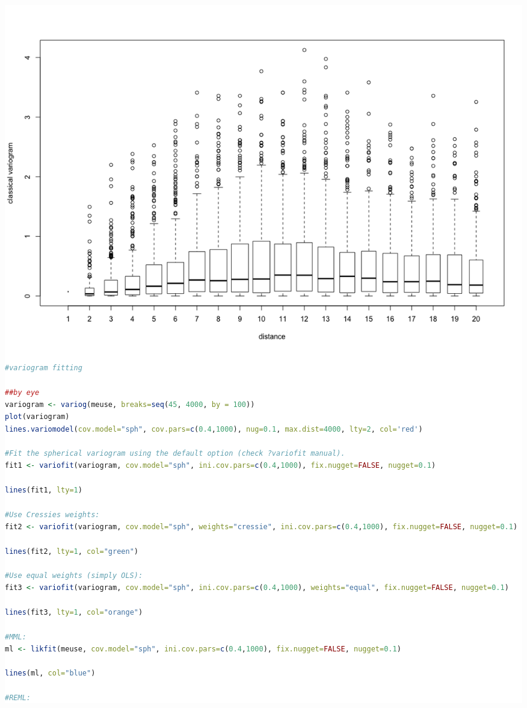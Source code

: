 ![](Figs/cloud2-1.png)

``` r
#variogram fitting

##by eye
variogram <- variog(meuse, breaks=seq(45, 4000, by = 100))
plot(variogram)
lines.variomodel(cov.model="sph", cov.pars=c(0.4,1000), nug=0.1, max.dist=4000, lty=2, col='red')

#Fit the spherical variogram using the default option (check ?variofit manual).
fit1 <- variofit(variogram, cov.model="sph", ini.cov.pars=c(0.4,1000), fix.nugget=FALSE, nugget=0.1)

lines(fit1, lty=1)

#Use Cressies weights:
fit2 <- variofit(variogram, cov.model="sph", weights="cressie", ini.cov.pars=c(0.4,1000), fix.nugget=FALSE, nugget=0.1) 

lines(fit2, lty=1, col="green")

#Use equal weights (simply OLS):
fit3 <- variofit(variogram, cov.model="sph", ini.cov.pars=c(0.4,1000), weights="equal", fix.nugget=FALSE, nugget=0.1)

lines(fit3, lty=1, col="orange")

#MML:
ml <- likfit(meuse, cov.model="sph", ini.cov.pars=c(0.4,1000), fix.nugget=FALSE, nugget=0.1) 

lines(ml, col="blue")

#REML:
```
